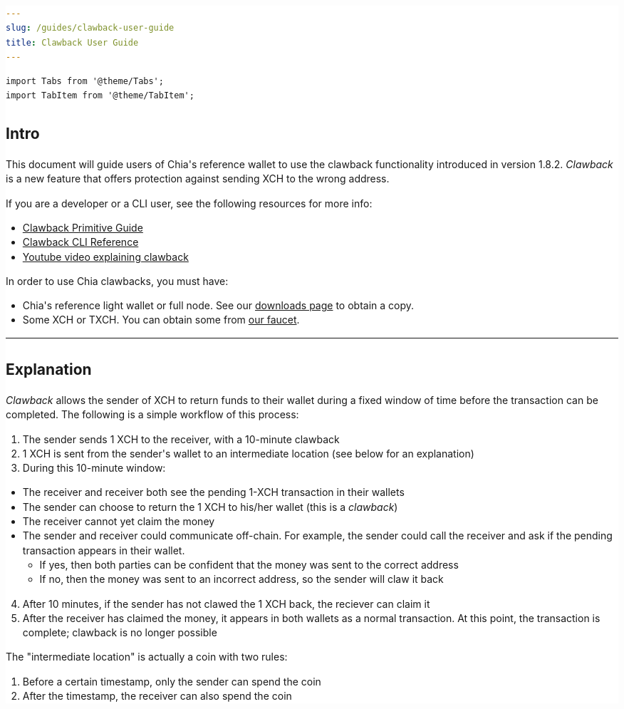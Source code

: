 ```yaml
---
slug: /guides/clawback-user-guide
title: Clawback User Guide
---
```


```mdx-code-block
import Tabs from '@theme/Tabs';
import TabItem from '@theme/TabItem';
```

## Intro

This document will guide users of Chia's reference wallet to use the clawback functionality introduced in version 1.8.2. _Clawback_ is a new feature that offers protection against sending XCH to the wrong address.

If you are a developer or a CLI user, see the following resources for more info:
- [Clawback Primitive Guide](/guides/clawback-primitive-guide)
- [Clawback CLI Reference](/clawback-cli)
- [Youtube video explaining clawback](https://www.youtube.com/watch?v=_pC38ulU2js)

In order to use Chia clawbacks, you must have:
- Chia's reference light wallet or full node. See our [downloads page](https://www.chia.net/downloads/) to obtain a copy.
- Some XCH or TXCH. You can obtain some from [our faucet](https://faucet.chia.net/).

---

## Explanation

 _Clawback_ allows the sender of XCH to return funds to their wallet during a fixed window of time before the transaction can be completed. The following is a simple workflow of this process:

 1. The sender sends 1 XCH to the receiver, with a 10-minute clawback
 2. 1 XCH is sent from the sender's wallet to an intermediate location (see below for an explanation)
 3. During this 10-minute window:
   * The receiver and receiver both see the pending 1-XCH transaction in their wallets
   * The sender can choose to return the 1 XCH to his/her wallet (this is a _clawback_)
   * The receiver cannot yet claim the money
   * The sender and receiver could communicate off-chain. For example, the sender could call the receiver and ask if the pending transaction appears in their wallet.
     * If yes, then both parties can be confident that the money was sent to the correct address
     * If no, then the money was sent to an incorrect address, so the sender will claw it back
 4. After 10 minutes, if the sender has not clawed the 1 XCH back, the reciever can claim it
 5. After the receiver has claimed the money, it appears in both wallets as a normal transaction. At this point, the transaction is complete; clawback is no longer possible

The "intermediate location" is actually a coin with two rules:
1. Before a certain timestamp, only the sender can spend the coin
2. After the timestamp, the receiver can also spend the coin
